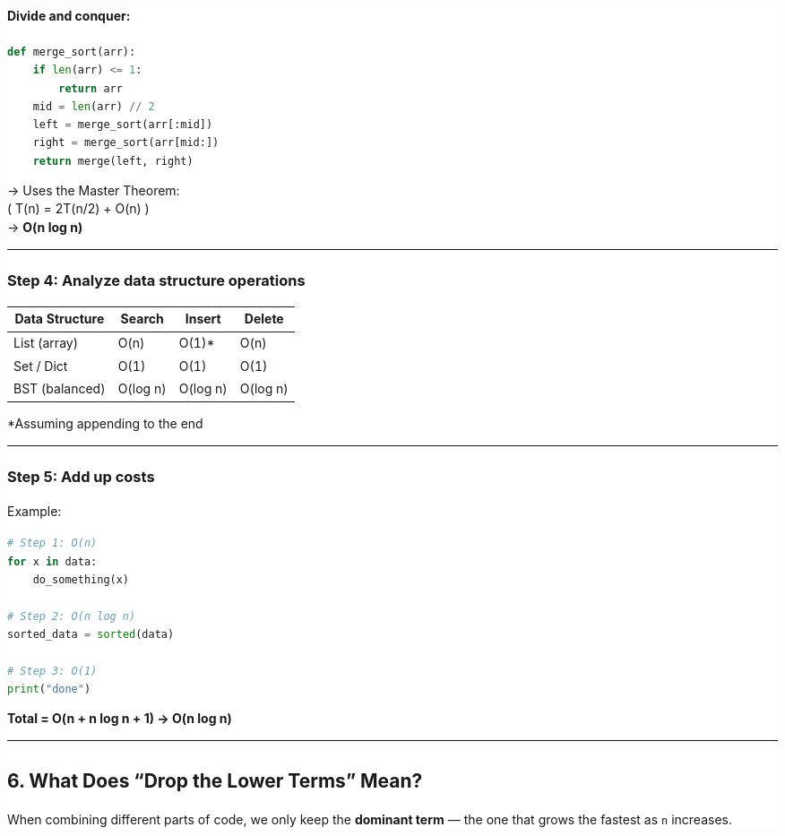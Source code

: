 #### Divide and conquer:
```python
def merge_sort(arr):
    if len(arr) <= 1:
        return arr
    mid = len(arr) // 2
    left = merge_sort(arr[:mid])
    right = merge_sort(arr[mid:])
    return merge(left, right)
```
→ Uses the Master Theorem:  
\( T(n) = 2T(n/2) + O(n) \)  
→ **O(n log n)**

---

### Step 4: Analyze data structure operations

| Data Structure | Search | Insert | Delete |
|----------------|--------|--------|--------|
| List (array)   | O(n)   | O(1)*  | O(n)   |
| Set / Dict     | O(1)   | O(1)   | O(1)   |
| BST (balanced) | O(log n) | O(log n) | O(log n) |

\*Assuming appending to the end

---

### Step 5: Add up costs

Example:
```python
# Step 1: O(n)
for x in data:
    do_something(x)

# Step 2: O(n log n)
sorted_data = sorted(data)

# Step 3: O(1)
print("done")
```

**Total = O(n + n log n + 1) → O(n log n)**

---

## 6. What Does “Drop the Lower Terms” Mean?

When combining different parts of code, we only keep the **dominant term** — the one that grows the fastest as `n` increases.
